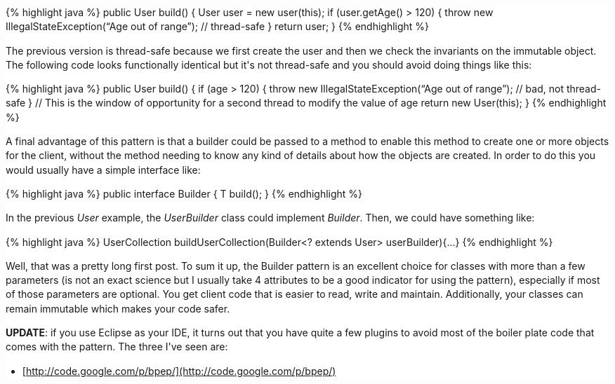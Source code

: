 {% highlight java %}
public User build() {
  User user = new user(this);
  if (user.getAge() > 120) {
    throw new IllegalStateException(“Age out of range”); // thread-safe
  }
  return user;
}
{% endhighlight %}

The previous version is thread-safe because we first create the user and then we
check the invariants on the immutable object. The following code looks
functionally identical but it's not thread-safe and you should avoid doing
things like this:

{% highlight java %}
public User build() {
  if (age > 120) {
    throw new IllegalStateException(“Age out of range”); // bad, not thread-safe
  }
  // This is the window of opportunity for a second thread to modify the value of age
  return new User(this);
}
{% endhighlight %}

A final advantage of this pattern is that a builder could be passed to a method
to enable this method to create one or more objects for the client, without the
method needing to know any kind of details about how the objects are created. In
order to do this you would usually have a simple interface like:

{% highlight java %}
public interface Builder {
  T build();
}
{% endhighlight %}

In the previous _User_ example, the _UserBuilder_ class could implement
_Builder<User>_. Then, we could have something like:

{% highlight java %}
UserCollection buildUserCollection(Builder<? extends User> userBuilder){...}
{% endhighlight %}

Well, that was a pretty long first post. To sum it up, the Builder pattern is an
excellent choice for classes with more than a few parameters (is not an exact
science but I usually take 4 attributes to be a good indicator for using the
pattern), especially if most of those parameters are optional. You get client
code that is easier to read, write and maintain. Additionally, your classes can
remain immutable which makes your code safer.

**UPDATE**: if you use Eclipse as your IDE, it turns out that you have quite a
few plugins to avoid most of the boiler plate code that comes with the pattern.
The three I've seen are:
	
  * [http://code.google.com/p/bpep/](http://code.google.com/p/bpep/)
	